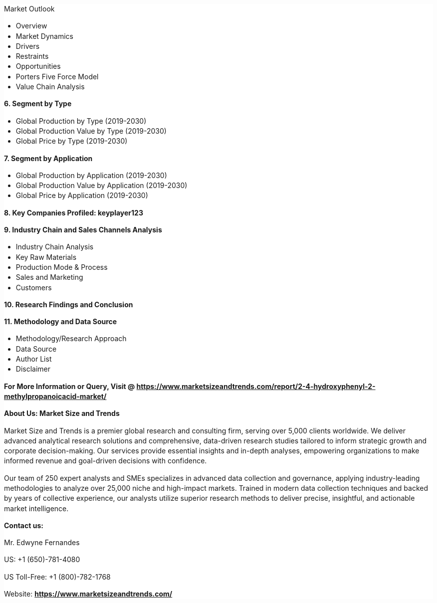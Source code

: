 Market Outlook</strong></p><ul><li>Overview</li><li>Market Dynamics</li><li>Drivers</li><li>Restraints</li><li>Opportunities</li><li>Porters Five Force Model</li><li>Value Chain Analysis&nbsp;</li></ul><p><strong>6. Segment by Type</strong></p><ul><li>Global Production by Type (2019-2030)</li><li>Global Production Value by Type (2019-2030)</li><li>Global Price by Type (2019-2030)</li></ul><p><strong>7. Segment by Application</strong></p><ul><li>Global Production by Application (2019-2030)</li><li>Global Production Value by Application (2019-2030)</li><li>Global Price by Application (2019-2030)</li></ul><p><strong>8. Key Companies Profiled: keyplayer123</strong></p><p><strong>9. Industry Chain and Sales Channels Analysis</strong></p><ul><li>Industry Chain Analysis</li><li>Key Raw Materials</li><li>Production Mode &amp; Process</li><li>Sales and Marketing</li><li>Customers</li></ul><p><strong>10. Research Findings and Conclusion</strong></p><p><strong>11. Methodology and Data Source</strong></p><ul><li>Methodology/Research Approach</li><li>Data Source</li><li>Author List</li><li>Disclaimer</li></ul></p><p><strong>For More Information or Query, Visit @ <a href="https://www.marketsizeandtrends.com/report/2-4-hydroxyphenyl-2-methylpropanoicacid-market/">https://www.marketsizeandtrends.com/report/2-4-hydroxyphenyl-2-methylpropanoicacid-market/</a></strong></p><p><strong>About Us: Market Size and Trends</strong></p><p>Market Size and Trends is a premier global research and consulting firm, serving over 5,000 clients worldwide. We deliver advanced analytical research solutions and comprehensive, data-driven research studies tailored to inform strategic growth and corporate decision-making. Our services provide essential insights and in-depth analyses, empowering organizations to make informed revenue and goal-driven decisions with confidence.</p><p>Our team of 250 expert analysts and SMEs specializes in advanced data collection and governance, applying industry-leading methodologies to analyze over 25,000 niche and high-impact markets. Trained in modern data collection techniques and backed by years of collective experience, our analysts utilize superior research methods to deliver precise, insightful, and actionable market intelligence.</p><p><strong>Contact us:</strong></p><p>Mr. Edwyne Fernandes</p><p>US: +1 (650)-781-4080</p><p>US Toll-Free: +1 (800)-782-1768</p><p>Website: <strong><a href="https://www.marketsizeandtrends.com/">https://www.marketsizeandtrends.com/</a></strong></p>

